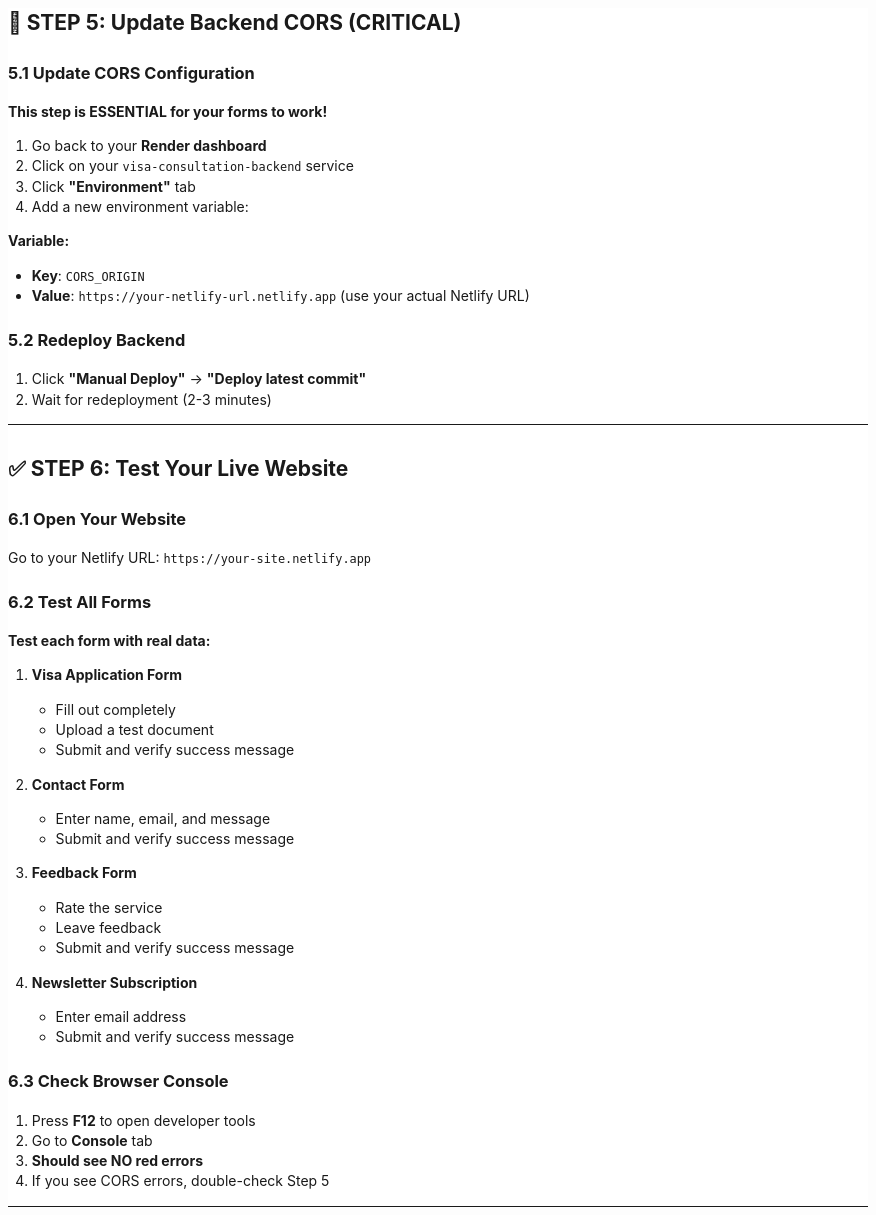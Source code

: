 ## 🔧 STEP 5: Update Backend CORS (CRITICAL)

### 5.1 Update CORS Configuration
**This step is ESSENTIAL for your forms to work!**

1. Go back to your **Render dashboard**
2. Click on your `visa-consultation-backend` service
3. Click **"Environment"** tab
4. Add a new environment variable:

**Variable:**
- **Key**: `CORS_ORIGIN`
- **Value**: `https://your-netlify-url.netlify.app` (use your actual Netlify URL)

### 5.2 Redeploy Backend
1. Click **"Manual Deploy"** → **"Deploy latest commit"**
2. Wait for redeployment (2-3 minutes)

---

## ✅ STEP 6: Test Your Live Website

### 6.1 Open Your Website
Go to your Netlify URL: `https://your-site.netlify.app`

### 6.2 Test All Forms
**Test each form with real data:**

1. **Visa Application Form**
   - Fill out completely
   - Upload a test document
   - Submit and verify success message

2. **Contact Form**
   - Enter name, email, and message
   - Submit and verify success message

3. **Feedback Form**
   - Rate the service
   - Leave feedback
   - Submit and verify success message

4. **Newsletter Subscription**
   - Enter email address
   - Submit and verify success message

### 6.3 Check Browser Console
1. Press **F12** to open developer tools
2. Go to **Console** tab
3. **Should see NO red errors**
4. If you see CORS errors, double-check Step 5

---